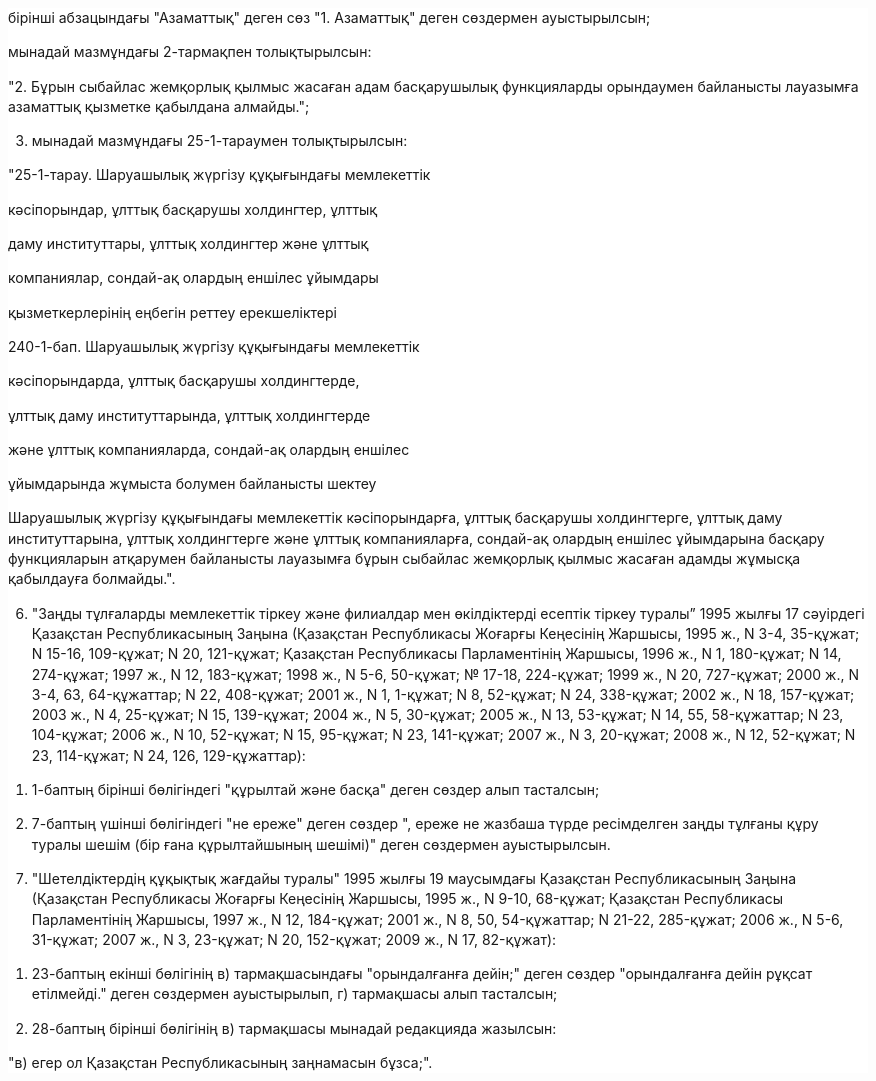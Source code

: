бірінші абзацындағы "Азаматтық" деген сөз "1. Азаматтық" деген сөздермен ауыстырылсын;

мынадай мазмұндағы 2-тармақпен толықтырылсын:

"2. Бұрын сыбайлас жемқорлық қылмыс жасаған адам басқарушылық функцияларды орындаумен байланысты лауазымға азаматтық қызметке қабылдана алмайды.";

3) мынадай мазмұндағы 25-1-тараумен толықтырылсын:

"25-1-тарау. Шаруашылық жүргізу құқығындағы мемлекеттік

кәсіпорындар, ұлттық басқарушы холдингтер, ұлттық

даму институттары, ұлттық холдингтер және ұлттық

компаниялар, сондай-ақ олардың еншілес ұйымдары

қызметкерлерінің еңбегін реттеу ерекшеліктері

240-1-бап. Шаруашылық жүргізу құқығындағы мемлекеттік

кәсіпорындарда, ұлттық басқарушы холдингтерде,

ұлттық даму институттарында, ұлттық холдингтерде

және ұлттық компанияларда, сондай-ақ олардың еншілес

ұйымдарында жұмыста болумен байланысты шектеу

Шаруашылық жүргізу құқығындағы мемлекеттік кәсіпорындарға, ұлттық басқарушы холдингтерге, ұлттық даму институттарына, ұлттық холдингтерге және ұлттық компанияларға, сондай-ақ олардың еншілес ұйымдарына басқару функцияларын атқарумен байланысты лауазымға бұрын сыбайлас жемқорлық қылмыс жасаған адамды жұмысқа қабылдауға болмайды.".

6. "Заңды тұлғаларды мемлекеттік тіркеу және филиалдар мен өкілдіктерді есептік тіркеу туралы” 1995 жылғы 17 сәуірдегі Қазақстан Республикасының Заңына (Қазақстан Республикасы Жоғарғы Кеңесінің Жаршысы, 1995 ж., N 3-4, 35-құжат; N 15-16, 109-құжат; N 20, 121-құжат; Қазақстан Республикасы Парламентінің Жаршысы, 1996 ж., N 1, 180-құжат; N 14, 274-құжат; 1997 ж., N 12, 183-құжат; 1998 ж., N 5-6, 50-құжат; № 17-18, 224-құжат; 1999 ж., N 20, 727-құжат; 2000 ж., N 3-4, 63, 64-құжаттар; N 22, 408-құжат; 2001 ж., N 1, 1-құжат; N 8, 52-құжат; N 24, 338-құжат; 2002 ж., N 18, 157-құжат; 2003 ж., N 4, 25-құжат; N 15, 139-құжат; 2004 ж., N 5, 30-құжат; 2005 ж., N 13, 53-құжат; N 14, 55, 58-құжаттар; N 23, 104-құжат; 2006 ж., N 10, 52-құжат; N 15, 95-құжат; N 23, 141-құжат; 2007 ж., N 3, 20-құжат; 2008 ж., N 12, 52-құжат; N 23, 114-құжат; N 24, 126, 129-құжаттар):

1) 1-баптың бірінші бөлігіндегі "құрылтай және басқа" деген сөздер алып тасталсын;

2) 7-баптың үшінші бөлігіндегі "не ереже" деген сөздер ", ереже не жазбаша түрде ресімделген заңды тұлғаны құру туралы шешім (бір ғана құрылтайшының шешімі)" деген сөздермен ауыстырылсын.

7. "Шетелдіктердің құқықтық жағдайы туралы" 1995 жылғы 19 маусымдағы Қазақстан Республикасының Заңына (Қазақстан Республикасы Жоғарғы Кеңесінің Жаршысы, 1995 ж., N 9-10, 68-құжат; Қазақстан Республикасы Парламентінің Жаршысы, 1997 ж., N 12, 184-құжат; 2001 ж., N 8, 50, 54-құжаттар; N 21-22, 285-құжат; 2006 ж., N 5-6, 31-құжат; 2007 ж., N 3, 23-құжат; N 20, 152-құжат; 2009 ж., N 17, 82-құжат):

1) 23-баптың екінші бөлігінің в) тармақшасындағы "орындалғанға дейін;" деген сөздер "орындалғанға дейін рұқсат етілмейді." деген сөздермен ауыстырылып, г) тармақшасы алып тасталсын;

2) 28-баптың бірінші бөлігінің в) тармақшасы мынадай редакцияда жазылсын:

"в) егер ол Қазақстан Республикасының заңнамасын бұзса;".
